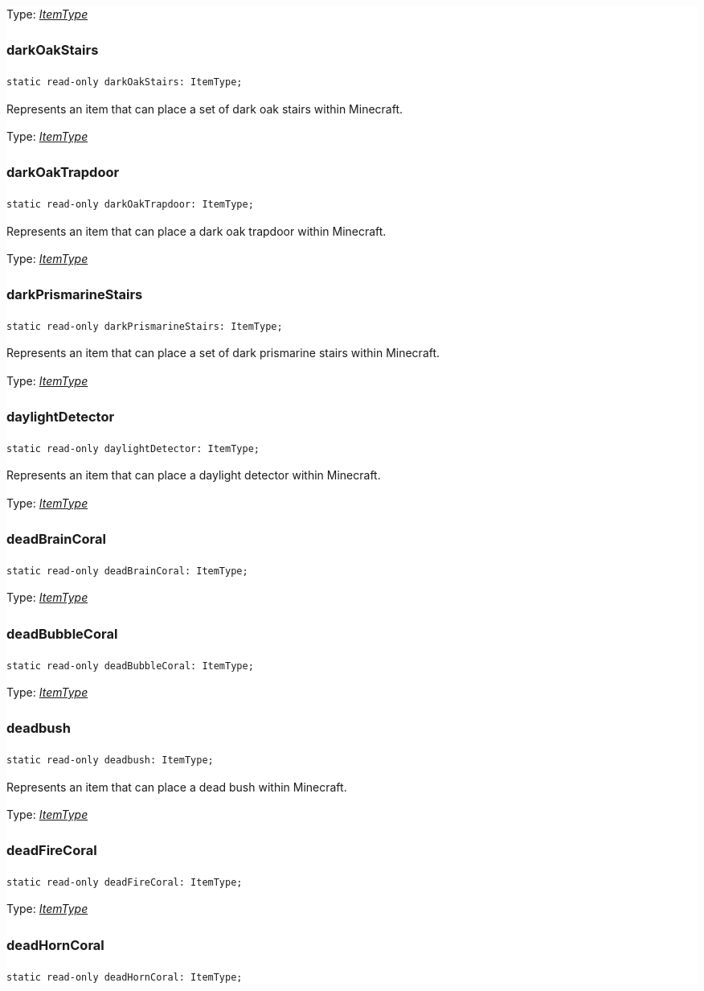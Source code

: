 Type: [*ItemType*](ItemType.md)

### **darkOakStairs**
`static read-only darkOakStairs: ItemType;`

Represents an item that can place a set of dark oak stairs within Minecraft.

Type: [*ItemType*](ItemType.md)

### **darkOakTrapdoor**
`static read-only darkOakTrapdoor: ItemType;`

Represents an item that can place a dark oak trapdoor within Minecraft.

Type: [*ItemType*](ItemType.md)

### **darkPrismarineStairs**
`static read-only darkPrismarineStairs: ItemType;`

Represents an item that can place a set of dark prismarine stairs within Minecraft.

Type: [*ItemType*](ItemType.md)

### **daylightDetector**
`static read-only daylightDetector: ItemType;`

Represents an item that can place a daylight detector within Minecraft.

Type: [*ItemType*](ItemType.md)

### **deadBrainCoral**
`static read-only deadBrainCoral: ItemType;`

Type: [*ItemType*](ItemType.md)

### **deadBubbleCoral**
`static read-only deadBubbleCoral: ItemType;`

Type: [*ItemType*](ItemType.md)

### **deadbush**
`static read-only deadbush: ItemType;`

Represents an item that can place a dead bush within Minecraft.

Type: [*ItemType*](ItemType.md)

### **deadFireCoral**
`static read-only deadFireCoral: ItemType;`

Type: [*ItemType*](ItemType.md)

### **deadHornCoral**
`static read-only deadHornCoral: ItemType;`
